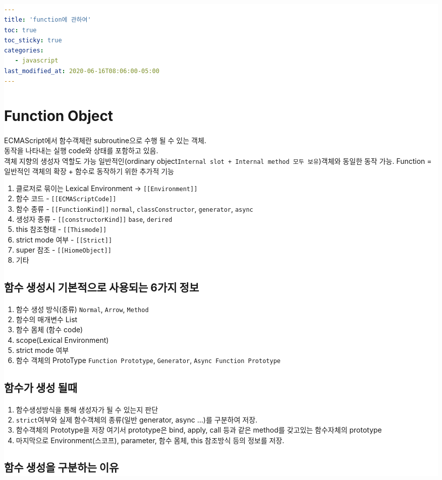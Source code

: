 ```yaml
---
title: 'function에 관하여'
toc: true
toc_sticky: true
categories:
   - javascript
last_modified_at: 2020-06-16T08:06:00-05:00
---
```


# Function Object

ECMAScript에서 함수객체란 subroutine으로 수행 될 수 있는 객체.  
동작을 나타내는 실행 code와 상태를 포함하고 있음.  
객체 지향의 생성자 역할도 가능
일반적인(ordinary object`Internal slot + Internal method 모두 보유`)객체와 동일한 동작 가능.
Function = 일반적인 객체의 확장 + 함수로 동작하기 위한 추가적 기능

1. 클로저로 묶이는 Lexical Environment -> `[[Environment]]`
2. 함수 코드 - `[[ECMAScriptCode]]`
3. 함수 종류 - `[[FunctionKind]]`
   `normal`, `classConstructor`, `generator`, `async`
4. 생성자 종류 - `[[constructorKind]]`
   `base`, `derired`
5. this 참조형태 - `[[Thismode]]`
6. strict mode 여부 - `[[Strict]]`
7. super 참조 - `[[HiomeObject]]`
8. 기타

## 함수 생성시 기본적으로 사용되는 6가지 정보

1. 함수 생성 방식(종류)
   `Normal`, `Arrow`, `Method`
2. 함수의 매개변수 List
3. 함수 몸체 (함수 code)
4. scope(Lexical Environment)
5. strict mode 여부
6. 함수 객체의 ProtoType
   `Function Prototype`, `Generator`, `Async Function Prototype`

## 함수가 생성 될때

1. 함수생성방식을 통해 생성자가 될 수 있는지 판단
2. `strict`여부와 실제 함수객체의 종류(일반 generator, async ...)를 구분하여 저장.
3. 함수객체의 Prototype을 저장
   여기서 prototype은 bind, apply, call 등과 같은 method를 갖고있는 함수자체의 prototype
4. 마지막으로 Environment(스코프), parameter, 함수 몸체, this 참조방식 등의 정보를 저장.

## 함수 생성을 구분하는 이유
